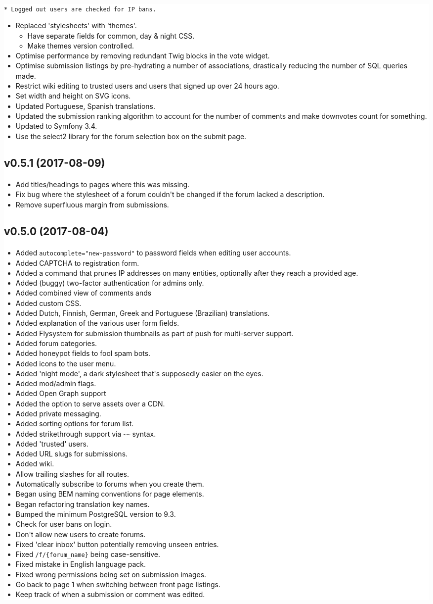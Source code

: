     * Logged out users are checked for IP bans.
* Replaced 'stylesheets' with 'themes'.
    * Have separate fields for common, day & night CSS.
    * Make themes version controlled.
* Optimise performance by removing redundant Twig blocks in the vote widget.
* Optimise submission listings by pre-hydrating a number of associations,
  drastically reducing the number of SQL queries made.
* Restrict wiki editing to trusted users and users that signed up over 24 hours
  ago.
* Set width and height on SVG icons.
* Updated Portuguese, Spanish translations.
* Updated the submission ranking algorithm to account for the number of
  comments and make downvotes count for something.
* Updated to Symfony 3.4.
* Use the select2 library for the forum selection box on the submit page.

## v0.5.1 (2017-08-09)

* Add titles/headings to pages where this was missing.
* Fix bug where the stylesheet of a forum couldn't be changed if the forum
  lacked a description.
* Remove superfluous margin from submissions.

## v0.5.0 (2017-08-04)

* Added `autocomplete="new-password"` to password fields when editing user
  accounts.
* Added CAPTCHA to registration form.
* Added a command that prunes IP addresses on many entities, optionally after
  they reach a provided age.
* Added (buggy) two-factor authentication for admins only.
* Added combined view of comments ands
* Added custom CSS.
* Added Dutch, Finnish, German, Greek and Portuguese (Brazilian) translations.
* Added explanation of the various user form fields.
* Added Flysystem for submission thumbnails as part of push for multi-server
  support.
* Added forum categories.
* Added honeypot fields to fool spam bots.
* Added icons to the user menu.
* Added 'night mode', a dark stylesheet that's supposedly easier on the eyes.
* Added mod/admin flags.
* Added Open Graph support
* Added the option to serve assets over a CDN.
* Added private messaging.
* Added sorting options for forum list.
* Added strikethrough support via `~~` syntax.
* Added 'trusted' users.
* Added URL slugs for submissions.
* Added wiki.
* Allow trailing slashes for all routes.
* Automatically subscribe to forums when you create them.
* Began using BEM naming conventions for page elements.
* Began refactoring translation key names.
* Bumped the minimum PostgreSQL version to 9.3.
* Check for user bans on login.
* Don't allow new users to create forums.
* Fixed 'clear inbox' button potentially removing unseen entries.
* Fixed `/f/{forum_name}` being case-sensitive.
* Fixed mistake in English language pack.
* Fixed wrong permissions being set on submission images.
* Go back to page 1 when switching between front page listings.
* Keep track of when a submission or comment was edited.